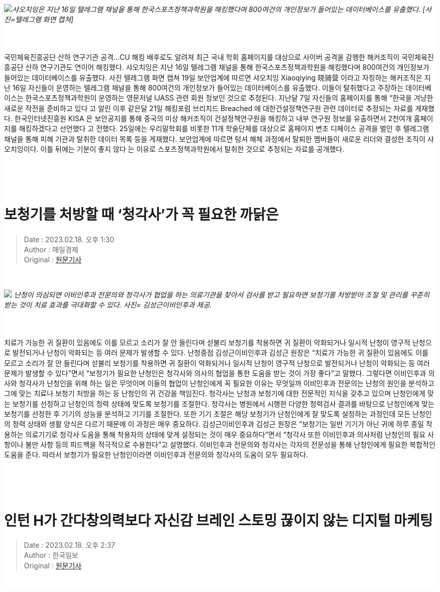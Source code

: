 <img src="https://imgnews.pstatic.net/image/031/2023/02/18/0000729418_001_20230218133801093.jpg?type=w647" id="img1"></img><em class="img_desc">샤오치잉은 지난 16일 텔레그램 채널을 통해 한국스포츠정책과학원을 해킹했다며 800여건의 개인정보가 들어있는 데이터베이스를 유출했다. [사진=텔레그램 화면 캡쳐]</em>  
<br/><br/>  
  
국민체육진흥공단 산하 연구기관 공격…CU 해킹 배후로도 알려져 최근 국내 학회 홈페이지를 대상으로 사이버 공격을 감행한 해커조직이 국민체육진흥공단 산하 연구기관도 연이어 해킹했다.
샤오치잉은 지난 16일 텔레그램 채널을 통해 한국스포츠정책과학원을 해킹했다며 800여건의 개인정보가 들어있는 데이터베이스를 유출했다.
사진 텔레그램 화면 캡쳐 19일 보안업계에 따르면 샤오치잉 Xiaoqiying 晓骑营 이라고 자칭하는 해커조직은 지난 16일 자신들이 운영하는 텔레그램 채널을 통해 800여건의 개인정보가 들어있는 데이터베이스를 유출했다.
이들이 탈취했다고 주장하는 데이터베이스는 한국스포츠정책과학원이 운영하는 영문저널 IJASS 관련 회원 정보인 것으로 추정된다.
지난달 7일 자신들의 홈페이지를 통해 “한국을 겨냥한 새로운 작전을 준비하고 있다 고 알린 이후 같은달 21일 해킹포럼 브리치드 Breached 에 대한건설정책연구원 관련 데이터로 추정되는 자료를 게재했다.
한국인터넷진흥원 KISA 은 보안공지를 통해 중국의 미상 해커조직이 건설정책연구원을 해킹하고 내부 연구원 정보를 유출하면서 2천여개 홈페이지를 해킹하겠다고 선언했다 고 전했다.
25일에는 우리말학회를 비롯한 11개 학술단체를 대상으로 홈페이지 변조 디페이스 공격을 벌인 후 텔레그램 채널을 통해 피해 기관과 탈취한 데이터 목록 등을 게재했다.
보안업계에 따르면 텅셔 해체 과정에서 탈퇴한 멤버들이 새로운 리더와 결성한 조직이 샤오치잉이다.
이틀 뒤에는 기분이 좋지 않다 는 이유로 스포츠정책과학원에서 탈취한 것으로 추정되는 자료를 공개했다.  
<br/><br/><br/>  

  
# 보청기를 처방할 때 ‘청각사’가 꼭 필요한 까닭은  
  
> Date : 2023.02.18. 오후 1:30  
> Author : 매일경제  
> Original : [원문기사](https://n.news.naver.com/mnews/article/009/0005090308?sid=105)  
<br/>  
  
<img src="https://imgnews.pstatic.net/image/009/2023/02/18/0005090308_001_20230218133001031.jpg?type=w647" id="img1"></img><em class="img_desc"> 난청이 의심되면 이비인후과 전문의와 청각사가 협업을 하는 의료기관을 찾아서 검사를 받고 필요하면 보청기를 처방받아 조절 및 관리를 꾸준히 받는 것이 치료 효과를 극대화할 수 있다. 사진= 김성근이비인후과 제공.</em>  
<br/><br/>  
  
치료가 가능한 귀 질환이 있음에도 이를 모르고 소리가 잘 안 들린다며 섣불리 보청기를 착용하면 귀 질환이 악화되거나 일시적 난청이 영구적 난청으로 발전되거나 난청이 악화되는 등 여러 문제가 발생할 수 있다.
난청중점 김성근이비인후과 김성근 원장은 “치료가 가능한 귀 질환이 있음에도 이를 모르고 소리가 잘 안 들린다며 섣불리 보청기를 착용하면 귀 질환이 악화되거나 일시적 난청이 영구적 난청으로 발전되거나 난청이 악화되는 등 여러 문제가 발생할 수 있다”면서 “보청기가 필요한 난청인은 청각사와 의사의 협업을 통한 도움을 받는 것이 가장 좋다”고 말했다.
그렇다면 이비인후과 의사와 청각사가 난청인을 위해 하는 일은 무엇이며 이들의 협업이 난청인에게 꼭 필요한 이유는 무엇일까 이비인후과 전문의는 난청의 원인을 분석하고 그에 맞는 치료나 보청기 처방을 하는 등 난청인의 귀 건강을 책임진다.
청각사는 난청과 보청기에 대한 전문적인 지식을 갖추고 있으며 난청인에게 맞는 보청기를 선정하고 난청인의 청력 상태에 맞도록 보청기를 조절한다.
청각사는 병원에서 시행한 다양한 청력검사 결과를 바탕으로 난청인에게 맞는 보청기를 선정한 후 기기의 성능을 분석하고 기기를 조절한다.
또한 기기 조절은 해당 보청기가 난청인에게 잘 맞도록 설정하는 과정인데 모든 난청인의 청력 상태와 생활 양식은 다르기 때문에 이 과정은 매우 중요하다.
김성근이비인후과 김성근 원장은 “보청기는 일반 기기가 아닌 귀에 하루 종일 착용하는 의료기기로 청각사 도움을 통해 착용자의 상태에 맞게 설정되는 것이 매우 중요하다”면서 “청각사 또한 이비인후과 의사처럼 난청인의 필요 사항이나 불만 사항 등의 피드백을 적극적으로 수용한다”고 설명했다.
이비인후과 전문의와 청각사는 각자의 전문성을 통해 난청인에게 필요한 복합적인 도움을 준다.
따라서 보청기가 필요한 난청인이라면 이비인후과 전문의와 청각사의 도움이 모두 필요하다.  
<br/><br/><br/>  

  
# 인턴 H가 간다창의력보다 자신감 브레인 스토밍 끊이지 않는 디지털 마케팅  
  
> Date : 2023.02.18. 오후 2:37  
> Author : 한국일보  
> Original : [원문기사](https://n.news.naver.com/mnews/article/469/0000724187?sid=105)  
<br/>  
  